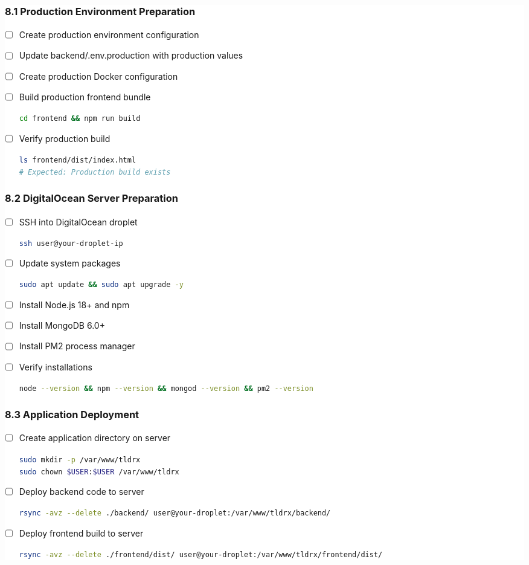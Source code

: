 ### **8.1 Production Environment Preparation**

- [ ] Create production environment configuration
- [ ] Update backend/.env.production with production values
- [ ] Create production Docker configuration
- [ ] Build production frontend bundle

  ```bash
  cd frontend && npm run build
  ```

- [ ] Verify production build

  ```bash
  ls frontend/dist/index.html
  # Expected: Production build exists
  ```

### **8.2 DigitalOcean Server Preparation**

- [ ] SSH into DigitalOcean droplet

  ```bash
  ssh user@your-droplet-ip
  ```

- [ ] Update system packages

  ```bash
  sudo apt update && sudo apt upgrade -y
  ```

- [ ] Install Node.js 18+ and npm
- [ ] Install MongoDB 6.0+
- [ ] Install PM2 process manager
- [ ] Verify installations

  ```bash
  node --version && npm --version && mongod --version && pm2 --version
  ```

### **8.3 Application Deployment**

- [ ] Create application directory on server

  ```bash
  sudo mkdir -p /var/www/tldrx
  sudo chown $USER:$USER /var/www/tldrx
  ```

- [ ] Deploy backend code to server

  ```bash
  rsync -avz --delete ./backend/ user@your-droplet:/var/www/tldrx/backend/
  ```

- [ ] Deploy frontend build to server

  ```bash
  rsync -avz --delete ./frontend/dist/ user@your-droplet:/var/www/tldrx/frontend/dist/
  ```
